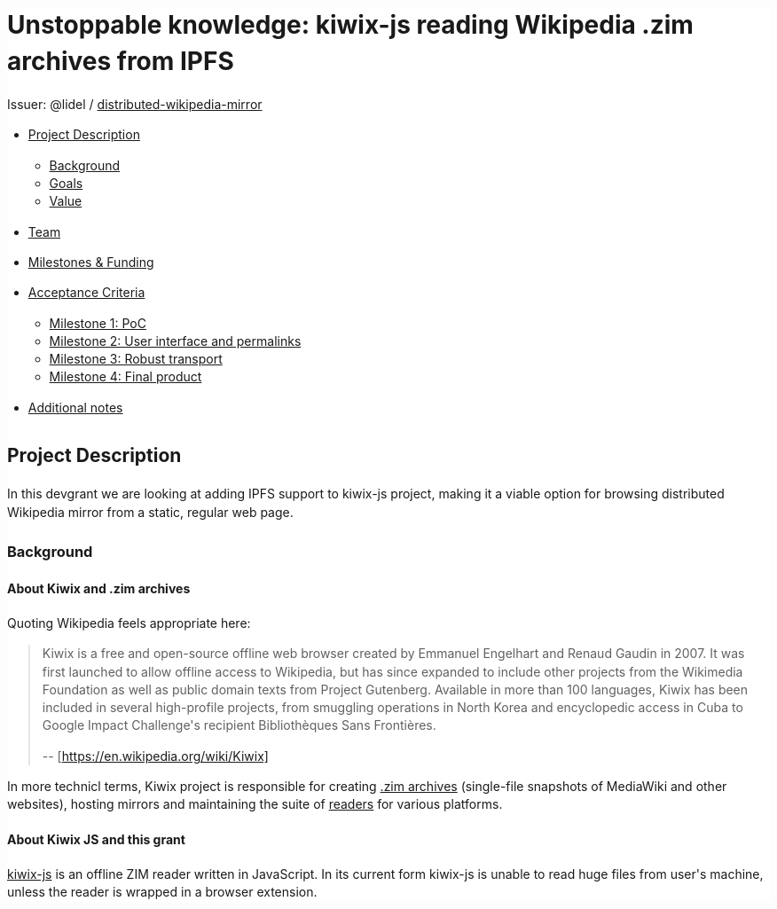 # Unstoppable knowledge: kiwix-js reading Wikipedia .zim archives from IPFS

Issuer: \@lidel / [distributed-wikipedia-mirror](https://github.com/ipfs/distributed-wikipedia-mirror)

- [Project Description]
  - [Background]
  - [Goals]
  - [Value]
- [Team]
- [Milestones & Funding]
- [Acceptance Criteria]
  - [Milestone 1: PoC]
  - [Milestone 2: User interface and permalinks]
  - [Milestone 3: Robust transport]
  - [Milestone 4: Final product]
- [Additional notes]

  [Project Description]: #project-description
  [Background]: #background
  [Goals]: #goals
  [Value]: #value
  [Team]: #team
  [Milestones & Funding]: #milestones--funding
  [Acceptance Criteria]: #acceptance-criteria
  [Milestone 1: PoC]: #milestone-1-poc
  [Milestone 2: User interface and permalinks]: #milestone-2-user-interface-and-permalinks
  [Milestone 3: Robust transport]: #milestone-3-robust-transport
  [Milestone 4: Final product]: #milestone-4-final-product
  [Additional notes]: #additional-notes

## Project Description

In this devgrant we are looking at adding IPFS support to kiwix-js project,
making it a viable option for browsing distributed Wikipedia mirror from a
static, regular web page.

### Background

#### About Kiwix and .zim archives

Quoting Wikipedia feels appropriate here:

> Kiwix is a free and open-source offline web browser created by Emmanuel
> Engelhart and Renaud Gaudin in 2007. It was first launched to allow offline
> access to Wikipedia, but has since expanded to include other projects from
> the Wikimedia Foundation as well as public domain texts from Project
> Gutenberg. Available in more than 100 languages, Kiwix has been included in
> several high-profile projects, from smuggling operations in North Korea and
> encyclopedic access in Cuba to Google Impact Challenge\'s recipient
> Bibliothèques Sans Frontières.
>
> -- [https://en.wikipedia.org/wiki/Kiwix]

In more technicl terms, Kiwix project is responsible for creating [.zim
archives] (single-file snapshots of MediaWiki and other websites), hosting
mirrors and maintaining the suite of [readers] for various platforms.

  [https://en.wikipedia.org/wiki/Kiwix]: https://en.wikipedia.org/wiki/Kiwix
  [.zim archives]: https://wiki.kiwix.org/wiki/Content_in_all_languages
  [readers]: https://www.kiwix.org/en/downloads/kiwix-reader/

#### About Kiwix JS and this grant

[kiwix-js] is an offline ZIM reader written in JavaScript. In its current form
kiwix-js is unable to read huge files from user\'s machine, unless the reader
is wrapped in a browser extension.


  [kiwix-js]: https://github.com/kiwix/kiwix-js
  [ipfs-http-client]: https://github.com/ipfs/js-ipfs/tree/master/packages/ipfs-http-client
  [ipfs-desktop]: https://github.com/ipfs-shipyard/ipfs-desktop
  [wikipedia\_tr\_all\_maxi\_2020-04.zim]: https://download.kiwix.org/zim/wikipedia/wikipedia_tr_all_maxi_2020-04.zim
  [ipfs-provider]: https://github.com/ipfs-shipyard/ipfs-provider/
  [httpClient]: https://github.com/ipfs/js-ipfs/tree/master/packages/ipfs-http-client
  [ipfs-desktop]: https://github.com/ipfs-shipyard/ipfs-desktop
  [kiwix-js]: https://github.com/kiwix/kiwix-js
